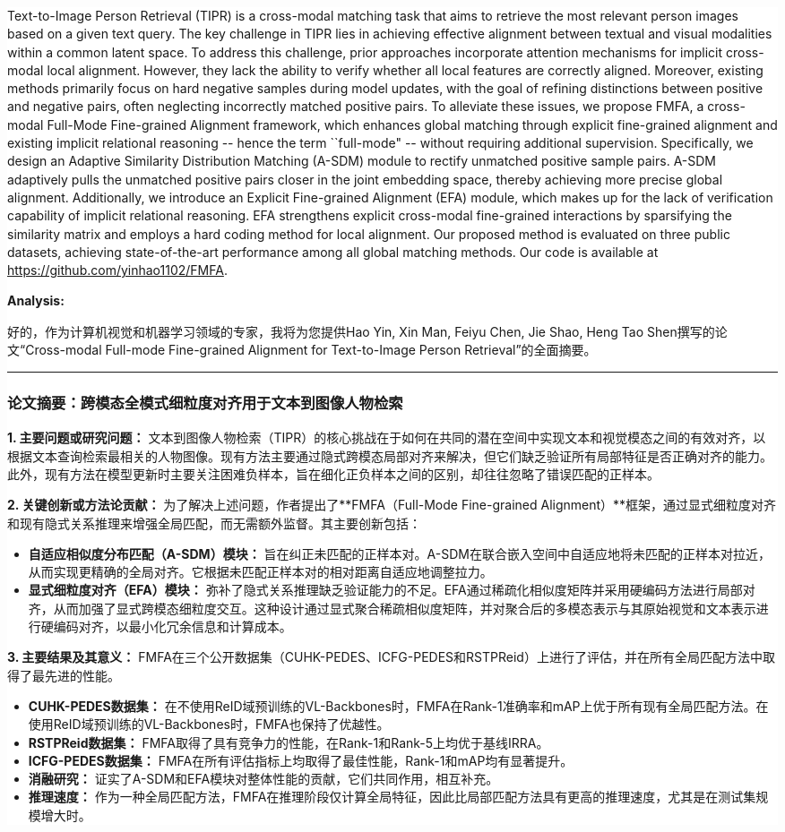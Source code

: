 Text-to-Image Person Retrieval (TIPR) is a cross-modal matching task that
aims to retrieve the most relevant person images based on a given text query.
The key challenge in TIPR lies in achieving effective alignment between textual
and visual modalities within a common latent space. To address this challenge,
prior approaches incorporate attention mechanisms for implicit cross-modal
local alignment. However, they lack the ability to verify whether all local
features are correctly aligned. Moreover, existing methods primarily focus on
hard negative samples during model updates, with the goal of refining
distinctions between positive and negative pairs, often neglecting incorrectly
matched positive pairs. To alleviate these issues, we propose FMFA, a
cross-modal Full-Mode Fine-grained Alignment framework, which enhances global
matching through explicit fine-grained alignment and existing implicit
relational reasoning -- hence the term ``full-mode" -- without requiring
additional supervision. Specifically, we design an Adaptive Similarity
Distribution Matching (A-SDM) module to rectify unmatched positive sample
pairs. A-SDM adaptively pulls the unmatched positive pairs closer in the joint
embedding space, thereby achieving more precise global alignment. Additionally,
we introduce an Explicit Fine-grained Alignment (EFA) module, which makes up
for the lack of verification capability of implicit relational reasoning. EFA
strengthens explicit cross-modal fine-grained interactions by sparsifying the
similarity matrix and employs a hard coding method for local alignment. Our
proposed method is evaluated on three public datasets, achieving
state-of-the-art performance among all global matching methods. Our code is
available at https://github.com/yinhao1102/FMFA.

**Analysis:**

好的，作为计算机视觉和机器学习领域的专家，我将为您提供Hao Yin, Xin Man, Feiyu Chen, Jie Shao, Heng Tao Shen撰写的论文“Cross-modal Full-mode Fine-grained Alignment for Text-to-Image Person Retrieval”的全面摘要。

---

### 论文摘要：跨模态全模式细粒度对齐用于文本到图像人物检索

**1. 主要问题或研究问题：**
文本到图像人物检索（TIPR）的核心挑战在于如何在共同的潜在空间中实现文本和视觉模态之间的有效对齐，以根据文本查询检索最相关的人物图像。现有方法主要通过隐式跨模态局部对齐来解决，但它们缺乏验证所有局部特征是否正确对齐的能力。此外，现有方法在模型更新时主要关注困难负样本，旨在细化正负样本之间的区别，却往往忽略了错误匹配的正样本。

**2. 关键创新或方法论贡献：**
为了解决上述问题，作者提出了**FMFA（Full-Mode Fine-grained Alignment）**框架，通过显式细粒度对齐和现有隐式关系推理来增强全局匹配，而无需额外监督。其主要创新包括：

*   **自适应相似度分布匹配（A-SDM）模块：** 旨在纠正未匹配的正样本对。A-SDM在联合嵌入空间中自适应地将未匹配的正样本对拉近，从而实现更精确的全局对齐。它根据未匹配正样本对的相对距离自适应地调整拉力。
*   **显式细粒度对齐（EFA）模块：** 弥补了隐式关系推理缺乏验证能力的不足。EFA通过稀疏化相似度矩阵并采用硬编码方法进行局部对齐，从而加强了显式跨模态细粒度交互。这种设计通过显式聚合稀疏相似度矩阵，并对聚合后的多模态表示与其原始视觉和文本表示进行硬编码对齐，以最小化冗余信息和计算成本。

**3. 主要结果及其意义：**
FMFA在三个公开数据集（CUHK-PEDES、ICFG-PEDES和RSTPReid）上进行了评估，并在所有全局匹配方法中取得了最先进的性能。

*   **CUHK-PEDES数据集：** 在不使用ReID域预训练的VL-Backbones时，FMFA在Rank-1准确率和mAP上优于所有现有全局匹配方法。在使用ReID域预训练的VL-Backbones时，FMFA也保持了优越性。
*   **RSTPReid数据集：** FMFA取得了具有竞争力的性能，在Rank-1和Rank-5上均优于基线IRRA。
*   **ICFG-PEDES数据集：** FMFA在所有评估指标上均取得了最佳性能，Rank-1和mAP均有显著提升。
*   **消融研究：** 证实了A-SDM和EFA模块对整体性能的贡献，它们共同作用，相互补充。
*   **推理速度：** 作为一种全局匹配方法，FMFA在推理阶段仅计算全局特征，因此比局部匹配方法具有更高的推理速度，尤其是在测试集规模增大时。
